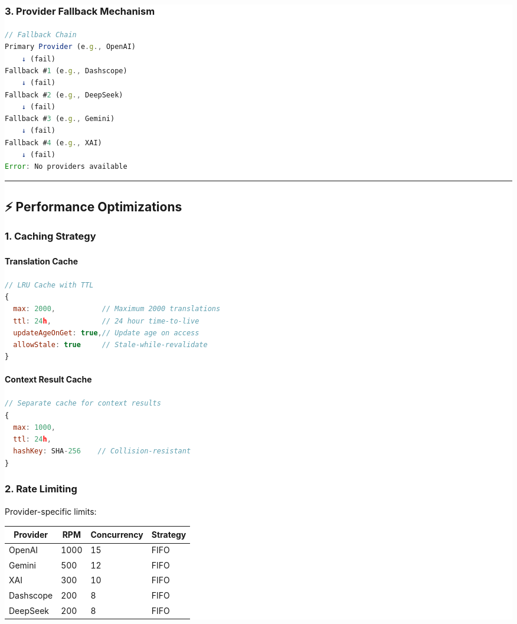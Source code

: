 ### 3. Provider Fallback Mechanism

```javascript
// Fallback Chain
Primary Provider (e.g., OpenAI)
    ↓ (fail)
Fallback #1 (e.g., Dashscope)
    ↓ (fail)
Fallback #2 (e.g., DeepSeek)
    ↓ (fail)
Fallback #3 (e.g., Gemini)
    ↓ (fail)
Fallback #4 (e.g., XAI)
    ↓ (fail)
Error: No providers available
```

---

## ⚡ Performance Optimizations

### 1. Caching Strategy

#### Translation Cache

```javascript
// LRU Cache with TTL
{
  max: 2000,           // Maximum 2000 translations
  ttl: 24h,            // 24 hour time-to-live
  updateAgeOnGet: true,// Update age on access
  allowStale: true     // Stale-while-revalidate
}
```

#### Context Result Cache

```javascript
// Separate cache for context results
{
  max: 1000,
  ttl: 24h,
  hashKey: SHA-256    // Collision-resistant
}
```

### 2. Rate Limiting

Provider-specific limits:

| Provider  | RPM  | Concurrency | Strategy |
| --------- | ---- | ----------- | -------- |
| OpenAI    | 1000 | 15          | FIFO     |
| Gemini    | 500  | 12          | FIFO     |
| XAI       | 300  | 10          | FIFO     |
| Dashscope | 200  | 8           | FIFO     |
| DeepSeek  | 200  | 8           | FIFO     |

